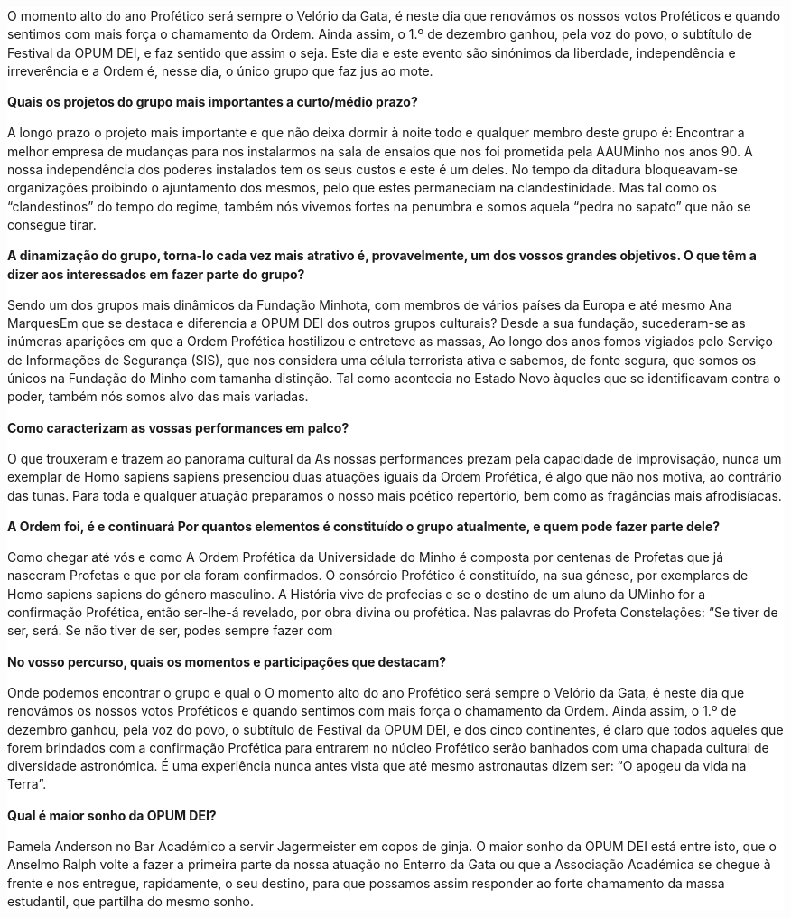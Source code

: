 O momento alto do ano Profético será sempre o Velório da Gata, é neste dia que renovámos os nossos votos Proféticos e quando sentimos com mais força o chamamento da Ordem. Ainda assim, o 1.º de dezembro ganhou, pela voz do povo, o subtítulo de Festival da OPUM DEI, e faz sentido que assim o seja. Este dia e este evento são sinónimos da liberdade, independência e irreverência e a Ordem é, nesse dia, o único grupo que faz jus ao mote.

**Quais os projetos do grupo mais importantes a curto/médio prazo?**

A longo prazo o projeto mais importante e que não deixa dormir à noite todo e qualquer membro deste grupo é: Encontrar a melhor empresa de mudanças para nos instalarmos na sala de ensaios que nos foi prometida pela AAUMinho nos anos 90. A nossa independência dos poderes instalados tem os seus custos e este é um deles. No tempo da ditadura bloqueavam-se organizações proibindo o ajuntamento dos mesmos, pelo que estes permaneciam na clandestinidade. Mas tal como os “clandestinos” do tempo do regime, também nós vivemos fortes na penumbra e somos aquela “pedra no sapato” que não se consegue tirar.

**A dinamização do grupo, torna-lo cada vez mais atrativo é, provavelmente, um dos vossos grandes objetivos. O que têm a dizer aos interessados em fazer parte do grupo?**

Sendo um dos grupos mais dinâmicos da Fundação Minhota, com membros de vários países da Europa e até mesmo Ana MarquesEm que se destaca e diferencia a OPUM DEI dos outros grupos culturais? Desde a sua fundação, sucederam-se as inúmeras aparições em que a Ordem Profética hostilizou e entreteve as massas, Ao longo dos anos fomos vigiados pelo Serviço de Informações de Segurança (SIS), que nos considera uma célula terrorista ativa e sabemos, de fonte segura, que somos os únicos na Fundação do Minho com tamanha distinção. Tal como acontecia no Estado Novo àqueles que se identificavam contra o poder, também nós somos alvo das mais variadas.

**Como caracterizam as vossas performances em palco?**

O que trouxeram e trazem ao panorama cultural da As nossas performances prezam pela capacidade de improvisação, nunca um exemplar de Homo sapiens sapiens presenciou duas atuações iguais da Ordem Profética, é algo que não nos motiva, ao contrário das tunas. Para toda e qualquer atuação preparamos o nosso mais poético repertório, bem como as fragâncias mais afrodisíacas. 

**A Ordem foi, é e continuará Por quantos elementos é constituído o grupo atualmente, e quem pode fazer parte dele?**

Como chegar até vós e como A Ordem Profética da Universidade do Minho é composta por centenas de Profetas que já nasceram Profetas e que por ela foram confirmados. O consórcio Profético é constituído, na sua génese, por exemplares de Homo sapiens sapiens do género masculino. A História vive de profecias e se o destino de um aluno da UMinho for a confirmação Profética, então ser-lhe-á revelado, por obra divina ou profética. Nas palavras do Profeta Constelações: “Se tiver de ser, será. Se não tiver de ser, podes sempre fazer com

**No vosso percurso, quais os momentos e participações que destacam?**

Onde podemos encontrar o grupo e qual o O momento alto do ano Profético será sempre o Velório da Gata, é neste dia que renovámos os nossos votos Proféticos e quando sentimos com mais força o chamamento da Ordem. Ainda assim, o 1.º de dezembro ganhou, pela voz do povo, o subtítulo de Festival da OPUM DEI, e dos cinco continentes, é claro que todos aqueles que forem brindados com a confirmação Profética para entrarem no núcleo Profético serão banhados com uma chapada cultural de diversidade astronómica. É uma experiência nunca antes vista que até mesmo astronautas dizem ser: “O apogeu da vida na Terra”.

**Qual é maior sonho da OPUM DEI?**

Pamela Anderson no Bar Académico a servir Jagermeister em copos de ginja. O maior sonho da OPUM DEI está entre isto, que o Anselmo Ralph volte a fazer a primeira parte da nossa atuação no Enterro da Gata ou que a Associação Académica se chegue à frente e nos entregue, rapidamente, o seu destino, para que possamos assim responder ao forte chamamento da massa estudantil, que partilha do mesmo sonho.
